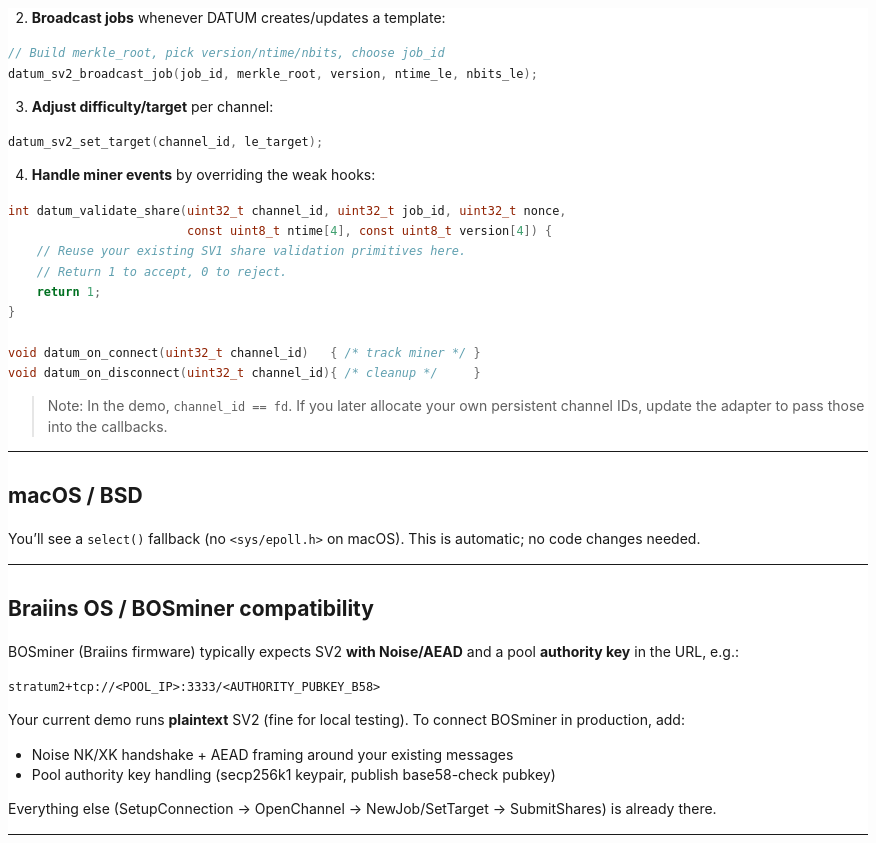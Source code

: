 2. **Broadcast jobs** whenever DATUM creates/updates a template:

```c
// Build merkle_root, pick version/ntime/nbits, choose job_id
datum_sv2_broadcast_job(job_id, merkle_root, version, ntime_le, nbits_le);
```

3. **Adjust difficulty/target** per channel:

```c
datum_sv2_set_target(channel_id, le_target);
```

4. **Handle miner events** by overriding the weak hooks:

```c
int datum_validate_share(uint32_t channel_id, uint32_t job_id, uint32_t nonce,
                         const uint8_t ntime[4], const uint8_t version[4]) {
    // Reuse your existing SV1 share validation primitives here.
    // Return 1 to accept, 0 to reject.
    return 1;
}

void datum_on_connect(uint32_t channel_id)   { /* track miner */ }
void datum_on_disconnect(uint32_t channel_id){ /* cleanup */     }
```

> Note: In the demo, `channel_id == fd`. If you later allocate your own persistent channel IDs, update the adapter to pass those into the callbacks.

---

## macOS / BSD

You’ll see a `select()` fallback (no `<sys/epoll.h>` on macOS). This is automatic; no code changes needed.

---

## Braiins OS / BOSminer compatibility

BOSminer (Braiins firmware) typically expects SV2 **with Noise/AEAD** and a pool **authority key** in the URL, e.g.:

```
stratum2+tcp://<POOL_IP>:3333/<AUTHORITY_PUBKEY_B58>
```

Your current demo runs **plaintext** SV2 (fine for local testing). To connect BOSminer in production, add:

* Noise NK/XK handshake + AEAD framing around your existing messages
* Pool authority key handling (secp256k1 keypair, publish base58-check pubkey)

Everything else (SetupConnection → OpenChannel → NewJob/SetTarget → SubmitShares) is already there.

---
